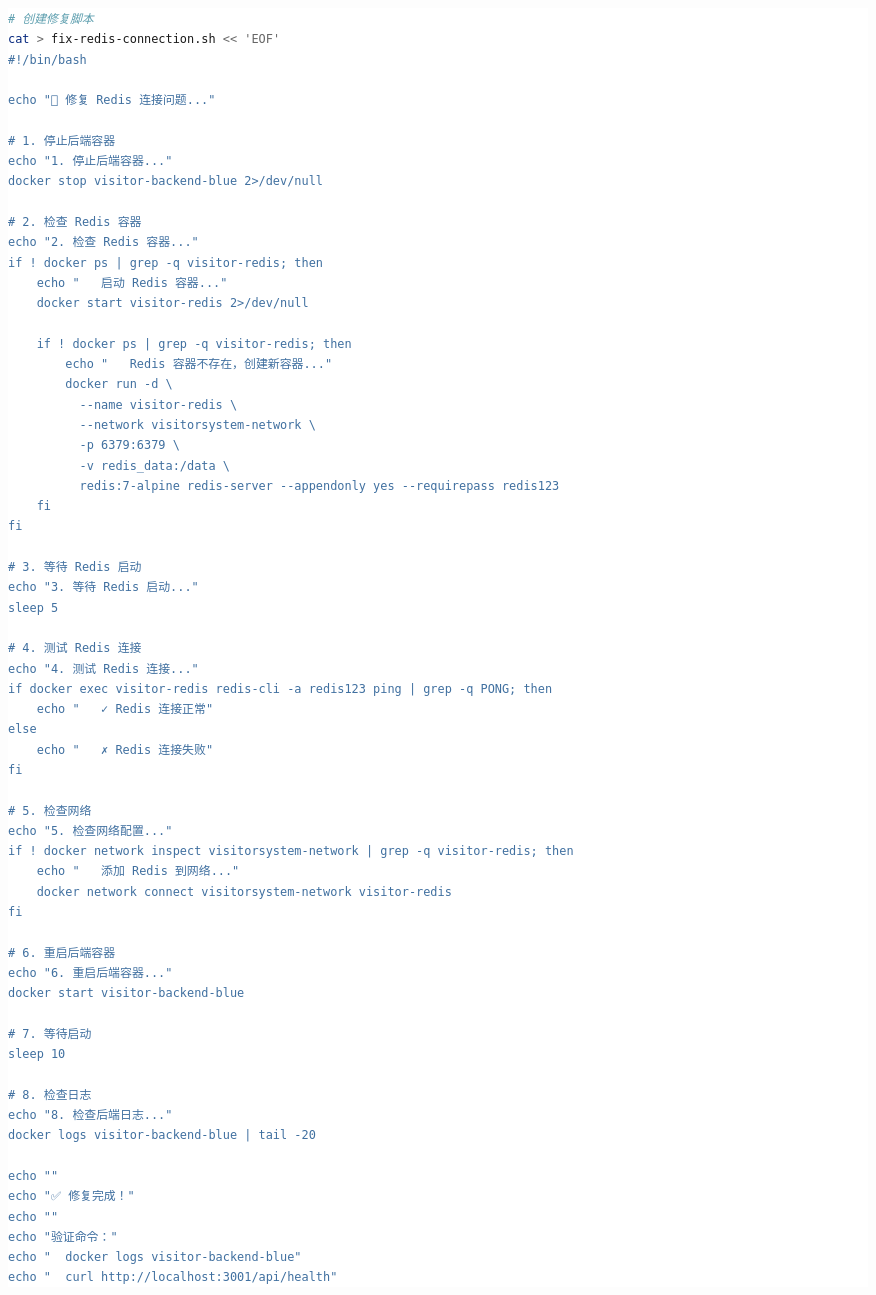 ```bash
# 创建修复脚本
cat > fix-redis-connection.sh << 'EOF'
#!/bin/bash

echo "🔧 修复 Redis 连接问题..."

# 1. 停止后端容器
echo "1. 停止后端容器..."
docker stop visitor-backend-blue 2>/dev/null

# 2. 检查 Redis 容器
echo "2. 检查 Redis 容器..."
if ! docker ps | grep -q visitor-redis; then
    echo "   启动 Redis 容器..."
    docker start visitor-redis 2>/dev/null
    
    if ! docker ps | grep -q visitor-redis; then
        echo "   Redis 容器不存在，创建新容器..."
        docker run -d \
          --name visitor-redis \
          --network visitorsystem-network \
          -p 6379:6379 \
          -v redis_data:/data \
          redis:7-alpine redis-server --appendonly yes --requirepass redis123
    fi
fi

# 3. 等待 Redis 启动
echo "3. 等待 Redis 启动..."
sleep 5

# 4. 测试 Redis 连接
echo "4. 测试 Redis 连接..."
if docker exec visitor-redis redis-cli -a redis123 ping | grep -q PONG; then
    echo "   ✓ Redis 连接正常"
else
    echo "   ✗ Redis 连接失败"
fi

# 5. 检查网络
echo "5. 检查网络配置..."
if ! docker network inspect visitorsystem-network | grep -q visitor-redis; then
    echo "   添加 Redis 到网络..."
    docker network connect visitorsystem-network visitor-redis
fi

# 6. 重启后端容器
echo "6. 重启后端容器..."
docker start visitor-backend-blue

# 7. 等待启动
sleep 10

# 8. 检查日志
echo "8. 检查后端日志..."
docker logs visitor-backend-blue | tail -20

echo ""
echo "✅ 修复完成！"
echo ""
echo "验证命令："
echo "  docker logs visitor-backend-blue"
echo "  curl http://localhost:3001/api/health"
```